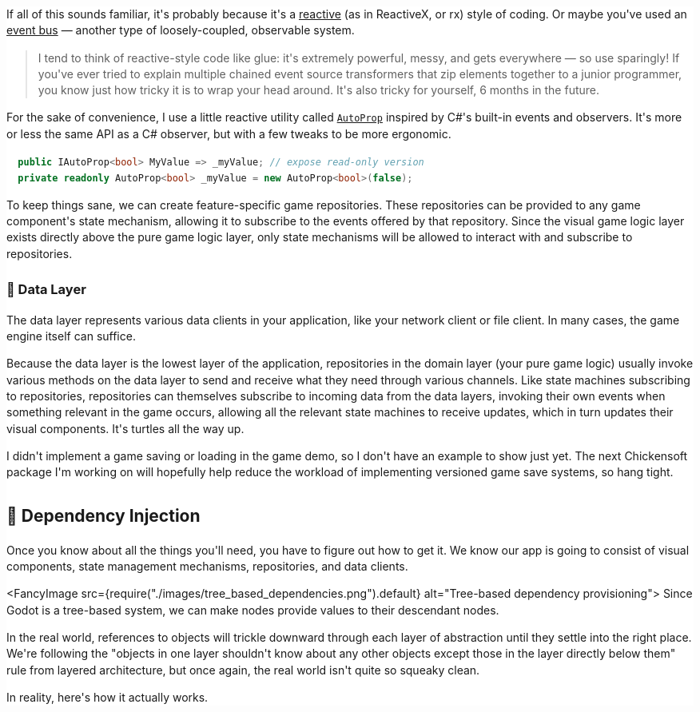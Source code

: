 If all of this sounds familiar, it's probably because it's a [reactive](https://reactivex.io/) (as in ReactiveX, or rx) style of coding. Or maybe you've used an [event bus](https://dzone.com/articles/design-patterns-event-bus) — another type of loosely-coupled, observable system.

> I tend to think of reactive-style code like glue: it's extremely powerful, messy, and gets everywhere — so use sparingly! If you've ever tried to explain multiple chained event source transformers that zip elements together to a junior programmer, you know just how tricky it is to wrap your head around. It's also tricky for yourself, 6 months in the future.

For the sake of convenience, I use a little reactive utility called [`AutoProp`](https://github.com/chickensoft-games/Collections#autoprop) inspired by C#'s built-in events and observers. It's more or less the same API as a C# observer, but with a few tweaks to be more ergonomic.

```csharp
  public IAutoProp<bool> MyValue => _myValue; // expose read-only version
  private readonly AutoProp<bool> _myValue = new AutoProp<bool>(false);
```

To keep things sane, we can create feature-specific game repositories. These repositories can be provided to any game component's state mechanism, allowing it to subscribe to the events offered by that repository. Since the visual game logic layer exists directly above the pure game logic layer, only state mechanisms will be allowed to interact with and subscribe to repositories.

### 💽 Data Layer

The data layer represents various data clients in your application, like your network client or file client. In many cases, the game engine itself can suffice.

Because the data layer is the lowest layer of the application, repositories in the domain layer (your pure game logic) usually invoke various methods on the data layer to send and receive what they need through various channels. Like state machines subscribing to repositories, repositories can themselves subscribe to incoming data from the data layers, invoking their own events when something relevant in the game occurs, allowing all the relevant state machines to receive updates, which in turn updates their visual components. It's turtles all the way up.

I didn't implement a game saving or loading in the game demo, so I don't have an example to show just yet. The next Chickensoft package I'm working on will hopefully help reduce the workload of implementing versioned game save systems, so hang tight.

## 💉 Dependency Injection

Once you know about all the things you'll need, you have to figure out how to get it. We know our app is going to consist of visual components, state management mechanisms, repositories, and data clients.

<FancyImage src={require("./images/tree_based_dependencies.png").default} alt="Tree-based dependency provisioning">
Since Godot is a tree-based system, we can make nodes provide values to their descendant nodes.
</FancyImage>

In the real world, references to objects will trickle downward through each layer of abstraction until they settle into the right place. We're following the "objects in one layer shouldn't know about any other objects except those in the layer directly below them" rule from layered architecture, but once again, the real world isn't quite so squeaky clean.

In reality, here's how it actually works.
